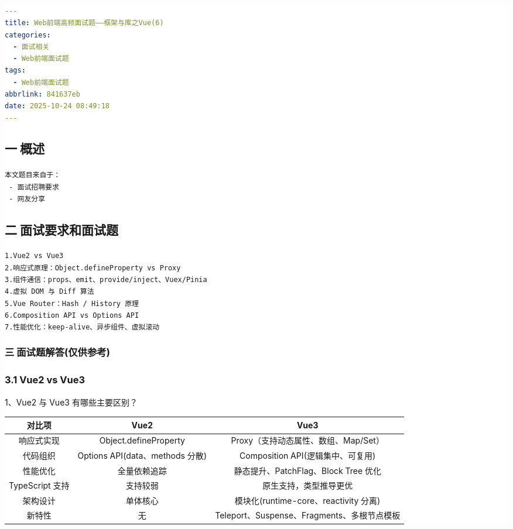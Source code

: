 ```yaml
---
title: Web前端高频面试题——框架与库之Vue(6)
categories:
  - 面试相关
  - Web前端面试题
tags:
  - Web前端面试题
abbrlink: 841637eb
date: 2025-10-24 08:49:18
---
```

## 一 概述

```
本文题目来自于：
 - 面试招聘要求
 - 网友分享
```



## 二  面试要求和面试题

```
1.Vue2 vs Vue3
2.响应式原理：Object.defineProperty vs Proxy
3.组件通信：props、emit、provide/inject、Vuex/Pinia
4.虚拟 DOM 与 Diff 算法
5.Vue Router：Hash / History 原理
6.Composition API vs Options API
7.性能优化：keep-alive、异步组件、虚拟滚动
```

### 三 面试题解答(仅供参考)

### 3.1 Vue2 vs Vue3

1、Vue2 与 Vue3 有哪些主要区别？

|     对比项      |              Vue2               |                    Vue3                     |
| :-------------: | :-----------------------------: | :-----------------------------------------: |
|   响应式实现    |      Object.defineProperty      |    Proxy（支持动态属性、数组、Map/Set）     |
|    代码组织     | Options API(data、methods 分散) |      Composition API(逻辑集中、可复用)      |
|    性能优化     |          全量依赖追踪           |    静态提升、PatchFlag、Block Tree 优化     |
| TypeScript 支持 |            支持较弱             |           原生支持，类型推导更优            |
|    架构设计     |            单体核心             |    模块化(runtime-core、reactivity 分离)    |
|     新特性      |               无                | Teleport、Suspense、Fragments、多根节点模板 |
